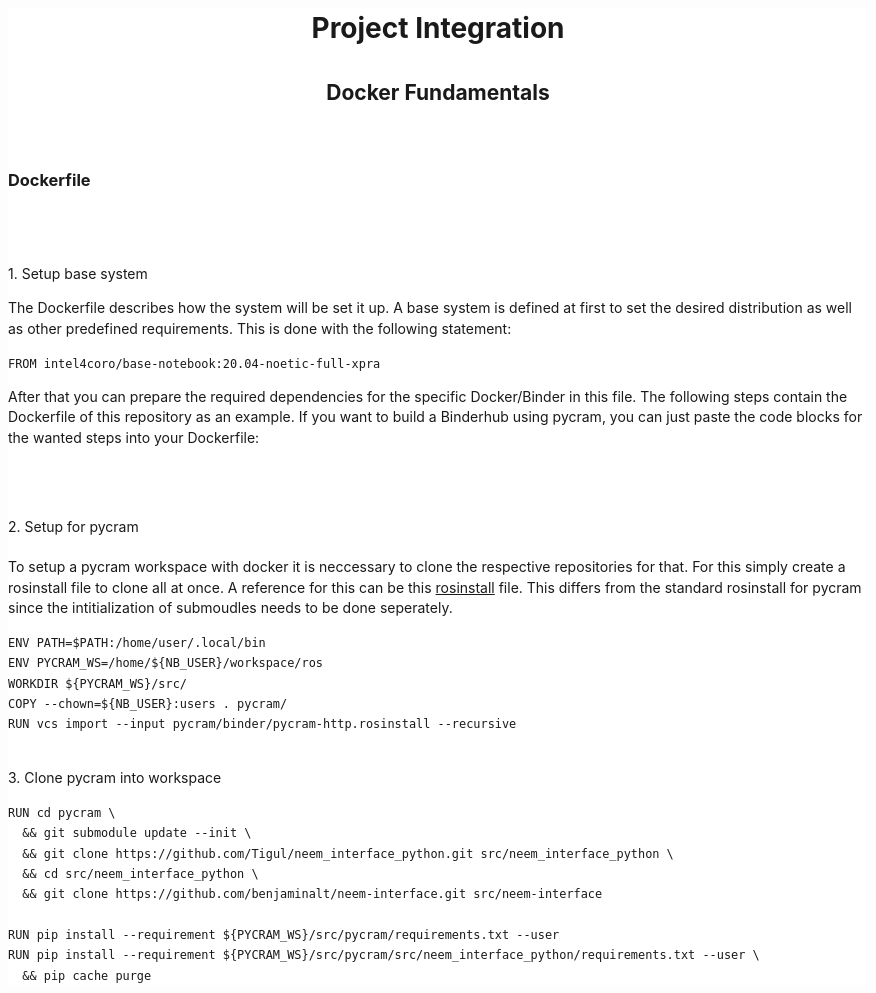
<a name="ProjectIntegration">
<summary style="text-align: center;"><b><h1>
                      Project Integration 
</h1></b></summary>

<a name="dockerbasics">
<summary style="text-align: center;"><b><h2> 
                      Docker Fundamentals
</h2></b></summary>
</br>


<a name="dockerfile">
<h3> Dockerfile </h3>

</br></br>
<summary>
1. Setup base system</summary>

The Dockerfile describes how the system will be set it up. A base system is defined at first to set the desired distribution as well as other predefined requirements. This is done with the following statement:

`FROM intel4coro/base-notebook:20.04-noetic-full-xpra` 

After that you can prepare the required dependencies for the specific Docker/Binder in this file. The following steps contain the Dockerfile of this repository as an example. If you want to build a Binderhub using pycram, you can just paste the code blocks for the wanted steps into your Dockerfile:

<br></br> 

<summary>
2. Setup for pycram</summary>
<br>
To setup a pycram workspace with docker it is neccessary to clone the respective repositories for that. For this simply create a rosinstall file to clone all at once. A reference for this can be this <a href="https://github.com/K3cks/pycram/blob/binder-example/binder/pycram-http.rosinstall">rosinstall</a> file. This  differs from the standard rosinstall for pycram since the intitialization of submoudles needs to be done seperately.
<br>

```
ENV PATH=$PATH:/home/user/.local/bin
ENV PYCRAM_WS=/home/${NB_USER}/workspace/ros
WORKDIR ${PYCRAM_WS}/src/
COPY --chown=${NB_USER}:users . pycram/
RUN vcs import --input pycram/binder/pycram-http.rosinstall --recursive
```

<br>
<summary>
3. Clone pycram into workspace</summary>

```
RUN cd pycram \
  && git submodule update --init \
  && git clone https://github.com/Tigul/neem_interface_python.git src/neem_interface_python \
  && cd src/neem_interface_python \
  && git clone https://github.com/benjaminalt/neem-interface.git src/neem-interface

RUN pip install --requirement ${PYCRAM_WS}/src/pycram/requirements.txt --user 
RUN pip install --requirement ${PYCRAM_WS}/src/pycram/src/neem_interface_python/requirements.txt --user \
  && pip cache purge
```
